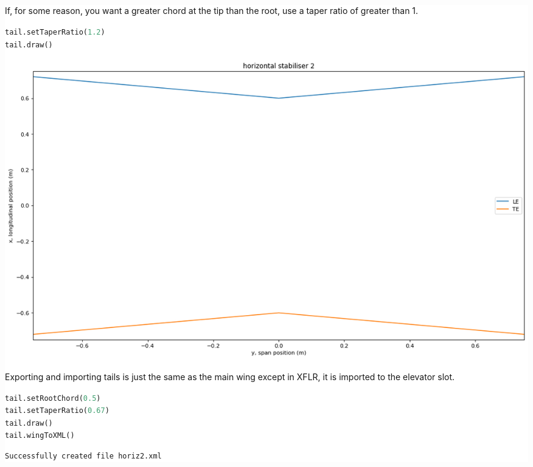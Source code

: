

If, for some reason, you want a greater chord at the tip than the root, use a taper ratio of greater than 1.


```python
tail.setTaperRatio(1.2)
tail.draw()
```


    
![png](readme_img/output_24_0.png)
    


Exporting and importing tails is just the same as the main wing except in XFLR, it is imported to the elevator slot.


```python
tail.setRootChord(0.5)
tail.setTaperRatio(0.67)
tail.draw()
tail.wingToXML()
```

    Successfully created file horiz2.xml
    


    